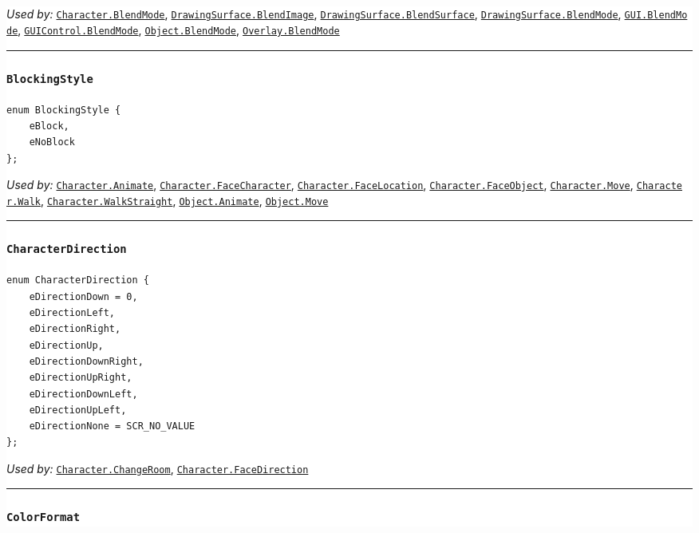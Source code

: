 *Used by:* [`Character.BlendMode`](Character#characterblendmode),
[`DrawingSurface.BlendImage`](DrawingSurface#drawingsurfaceblendimage),
[`DrawingSurface.BlendSurface`](DrawingSurface#drawingsurfaceblendsurface),
[`DrawingSurface.BlendMode`](DrawingSurface#drawingsurfaceblendmode),
[`GUI.BlendMode`](GUI#guiblendmode),
[`GUIControl.BlendMode`](GUIControl#guicontrolblendmode),
[`Object.BlendMode`](Object#objectblendmode),
[`Overlay.BlendMode`](Overlay#overlayblendmode)

---

### `BlockingStyle`

```ags
enum BlockingStyle {
    eBlock,
    eNoBlock
};
```

*Used by:* [`Character.Animate`](Character#characteranimate),
[`Character.FaceCharacter`](Character#characterfacecharacter),
[`Character.FaceLocation`](Character#characterfacelocation),
[`Character.FaceObject`](Character#characterfaceobject),
[`Character.Move`](Character#charactermove),
[`Character.Walk`](Character#characterwalk),
[`Character.WalkStraight`](Character#characterwalkstraight),
[`Object.Animate`](Object#objectanimate),
[`Object.Move`](Object#objectmove)

---

### `CharacterDirection`

```ags
enum CharacterDirection {
    eDirectionDown = 0,
    eDirectionLeft,
    eDirectionRight,
    eDirectionUp,
    eDirectionDownRight,
    eDirectionUpRight,
    eDirectionDownLeft,
    eDirectionUpLeft,
    eDirectionNone = SCR_NO_VALUE
};
```

*Used by:* [`Character.ChangeRoom`](Character#characterchangeroom),
[`Character.FaceDirection`](Character#characterfacedirection)

---

### `ColorFormat`
